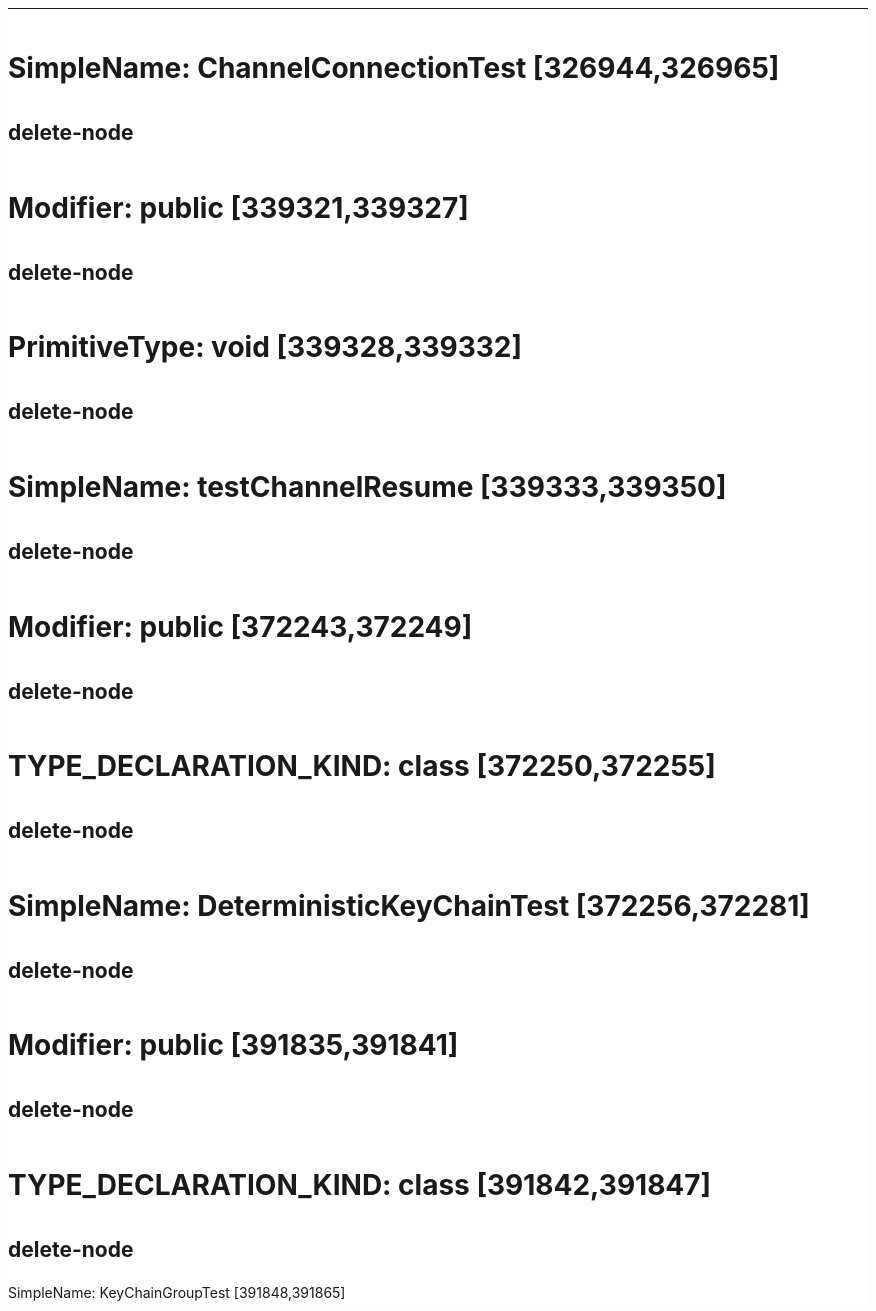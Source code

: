 
---
SimpleName: ChannelConnectionTest [326944,326965]
===
delete-node
---
Modifier: public [339321,339327]
===
delete-node
---
PrimitiveType: void [339328,339332]
===
delete-node
---
SimpleName: testChannelResume [339333,339350]
===
delete-node
---
Modifier: public [372243,372249]
===
delete-node
---
TYPE_DECLARATION_KIND: class [372250,372255]
===
delete-node
---
SimpleName: DeterministicKeyChainTest [372256,372281]
===
delete-node
---
Modifier: public [391835,391841]
===
delete-node
---
TYPE_DECLARATION_KIND: class [391842,391847]
===
delete-node
---
SimpleName: KeyChainGroupTest [391848,391865]
